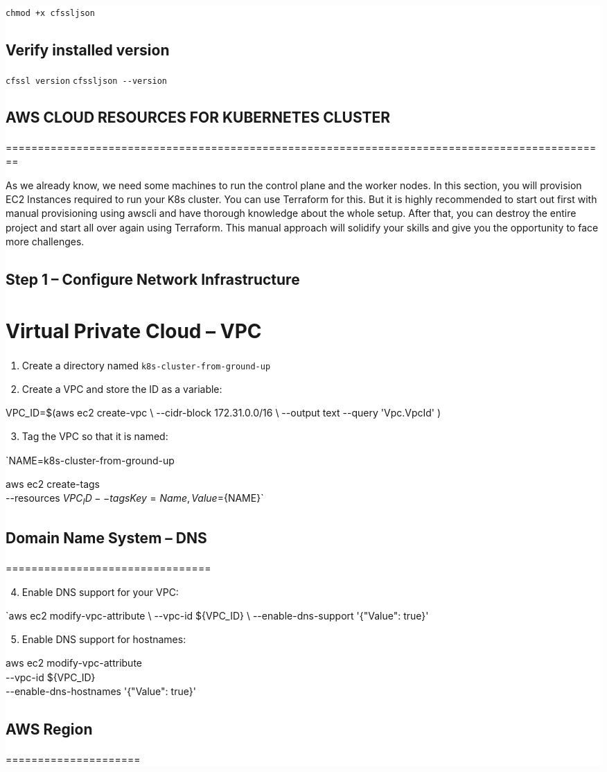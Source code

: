 `chmod +x cfssljson`

## Verify installed version
`cfssl version`
`cfssljson --version`

## AWS CLOUD RESOURCES FOR KUBERNETES CLUSTER
==============================================================================================

As we already know, we need some machines to run the control plane and the worker nodes. In this section, you will provision EC2 Instances required to run your K8s cluster. You can use Terraform for this. But it is highly recommended to start out first with manual provisioning using awscli and have thorough knowledge about the whole setup. After that, you can destroy the entire project and start all over again using Terraform. This manual approach will solidify your skills and give you the opportunity to face more challenges.

## Step 1 – Configure Network Infrastructure

Virtual Private Cloud – VPC
=============================

1. Create a directory named `k8s-cluster-from-ground-up`

2. Create a VPC and store the ID as a variable:

VPC_ID=$(aws ec2 create-vpc \ 
--cidr-block 172.31.0.0/16 \ 
--output text --query 'Vpc.VpcId' 
)

3. Tag the VPC so that it is named:

`NAME=k8s-cluster-from-ground-up

aws ec2 create-tags \
  --resources ${VPC_ID} 
  --tags Key=Name,Value=${NAME}`

## Domain Name System – DNS
================================

4. Enable DNS support for your VPC: 

`aws ec2 modify-vpc-attribute \ 
--vpc-id ${VPC_ID} \ 
--enable-dns-support '{"Value": true}'

5. Enable DNS support for hostnames: 

aws ec2 modify-vpc-attribute \
--vpc-id ${VPC_ID} \
--enable-dns-hostnames '{"Value": true}'

## AWS Region
=====================

